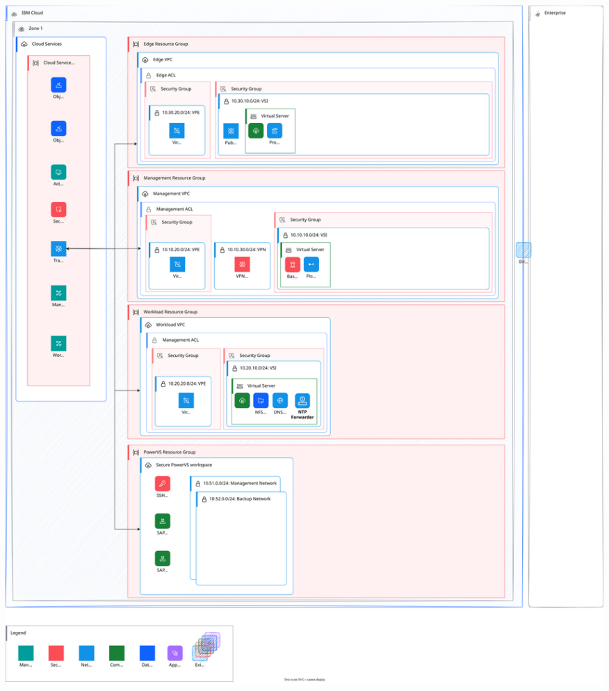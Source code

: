 ![full-stack-variation](https://github.com/terraform-ibm-modules/terraform-ibm-powervs-infrastructure/blob/main/reference-architectures/full-stack/deploy-arch-ibm-pvs-inf-full-stack.svg)

